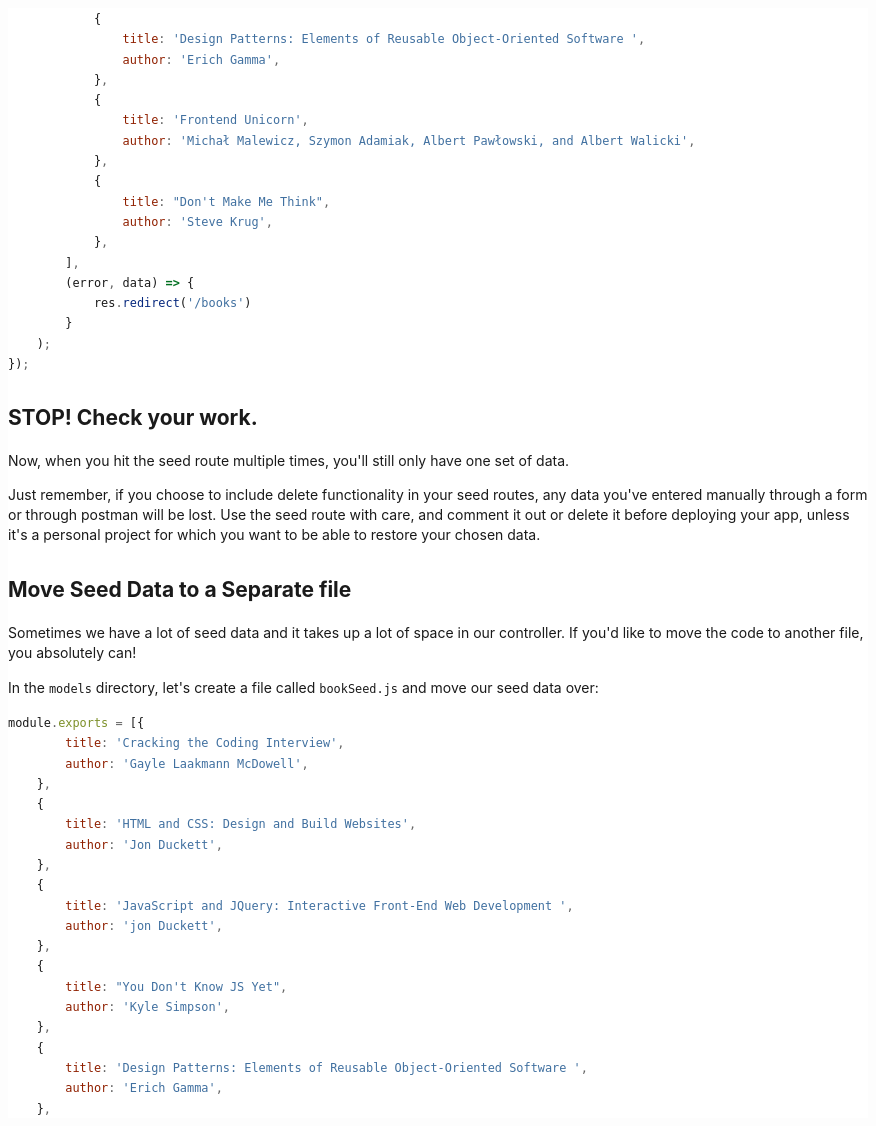 ```js
            {
                title: 'Design Patterns: Elements of Reusable Object-Oriented Software ',
                author: 'Erich Gamma',
            },
            {
                title: 'Frontend Unicorn',
                author: 'Michał Malewicz, Szymon Adamiak, Albert Pawłowski, and Albert Walicki',
            },
            {
                title: "Don't Make Me Think",
                author: 'Steve Krug',
            },
        ],
        (error, data) => {
            res.redirect('/books')
        }
    );
});
```







## STOP! Check your work.

Now, when you hit the seed route multiple times, you'll still only have one set of data.

Just remember, if you choose to include delete functionality in your seed routes, any data you've entered manually through a form or through postman will be lost. Use the seed route with care, and comment it out or delete it before deploying your app, unless it's a personal project for which you want to be able to restore your chosen data.







## Move Seed Data to a Separate file

Sometimes we have a lot of seed data and it takes up a lot of space in our controller. If you'd like to move the code to another file, you absolutely can!

In the `models` directory, let's create a file called `bookSeed.js` and move our seed data over:

```js
module.exports = [{
        title: 'Cracking the Coding Interview',
        author: 'Gayle Laakmann McDowell',
    },
    {
        title: 'HTML and CSS: Design and Build Websites',
        author: 'Jon Duckett',
    },
    {
        title: 'JavaScript and JQuery: Interactive Front-End Web Development ',
        author: 'jon Duckett',
    },
    {
        title: "You Don't Know JS Yet",
        author: 'Kyle Simpson',
    },
    {
        title: 'Design Patterns: Elements of Reusable Object-Oriented Software ',
        author: 'Erich Gamma',
    },
```